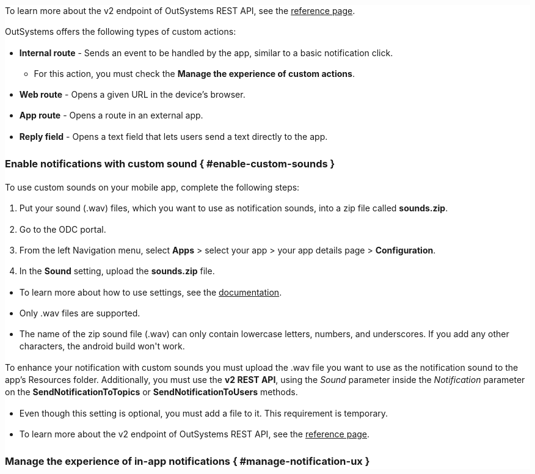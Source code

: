<div class="info" markdown='1'>

To learn more about the v2 endpoint of OutSystems REST API, see the [reference page](../firebase-plugin/firebase-cm-plugin-api-v1-v2.md).

</div>

OutSystems offers the following types of custom actions:

* **Internal route** - Sends an event to be handled by the app, similar to a basic notification click.

    * For this action, you must check the **Manage the experience of custom actions**. 

* **Web route** - Opens a given URL in the device’s browser.

* **App route** - Opens a route in an external app.

* **Reply field** - Opens a text field that lets users send a text directly to the app.

### Enable notifications with custom sound { #enable-custom-sounds }

To use custom sounds on your mobile app, complete the following steps:

1. Put your sound (.wav) files, which you want to use as notification sounds, into a zip file called **sounds.zip**.

1. Go to the ODC portal.

1. From the left Navigation menu, select **Apps** > select your app > your app details page > **Configuration**.

1. In the **Sound** setting, upload the **sounds.zip** file.

<div class="info" markdown="1">

* To learn more about how to use settings, see the [documentation](https://success.outsystems.com/documentation/outsystems_developer_cloud/configuration_management/).

* Only .wav files are supported.

* The name of the zip sound file (.wav) can only contain lowercase letters, numbers, and underscores. If you add any other characters, the android build won't work.

</div>

To enhance your notification with custom sounds you must upload the .wav file you want to use as the notification sound to the app’s Resources folder. Additionally, you must use the **v2 REST API**, using the *Sound* parameter inside the *Notification* parameter on the **SendNotificationToTopics** or **SendNotificationToUsers** methods.

<div class="info" markdown='1'>

* Even though this setting is optional, you must add a file to it. This requirement is temporary.

* To learn more about the v2 endpoint of OutSystems REST API, see the [reference page](../firebase-plugin/firebase-cm-plugin-api-v1-v2.md).

</div>

### Manage the experience of in-app notifications { #manage-notification-ux }
